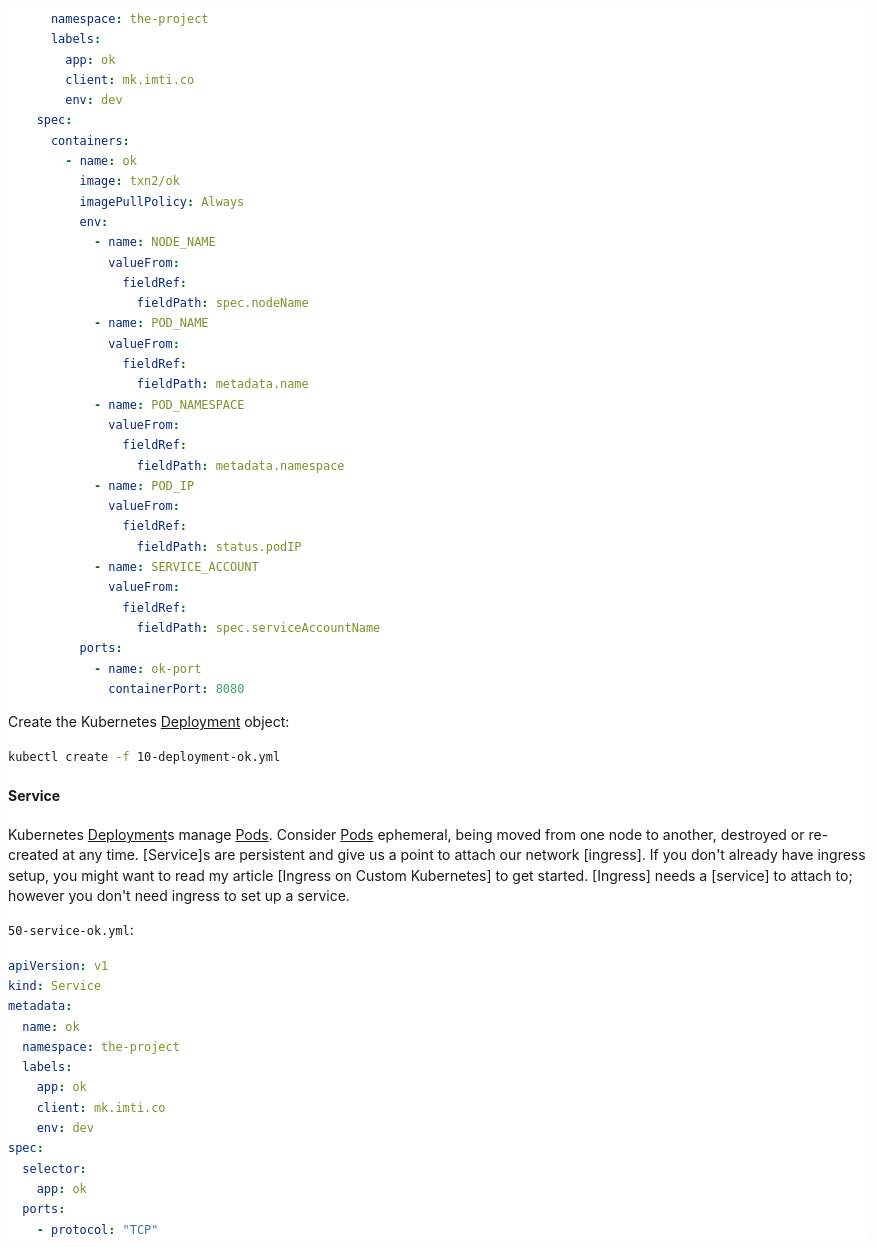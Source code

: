 ```yaml
      namespace: the-project
      labels:
        app: ok
        client: mk.imti.co
        env: dev
    spec:
      containers:
        - name: ok
          image: txn2/ok
          imagePullPolicy: Always
          env:
            - name: NODE_NAME
              valueFrom:
                fieldRef:
                  fieldPath: spec.nodeName
            - name: POD_NAME
              valueFrom:
                fieldRef:
                  fieldPath: metadata.name
            - name: POD_NAMESPACE
              valueFrom:
                fieldRef:
                  fieldPath: metadata.namespace
            - name: POD_IP
              valueFrom:
                fieldRef:
                  fieldPath: status.podIP
            - name: SERVICE_ACCOUNT
              valueFrom:
                fieldRef:
                  fieldPath: spec.serviceAccountName
          ports:
            - name: ok-port
              containerPort: 8080
```

Create the Kubernetes [Deployment] object:
```bash
kubectl create -f 10-deployment-ok.yml
```
#### Service

Kubernetes [Deployment]s manage [Pods]. Consider [Pods] ephemeral, being moved from one node to another, destroyed or re-created at any time. [Service]s are persistent and give us a point to attach our network [ingress]. If you don't already have ingress setup, you might want to read my article [Ingress on Custom Kubernetes] to get started. [Ingress] needs a [service] to attach to; however you don't need ingress to set up a service.

`50-service-ok.yml`:
```yaml
apiVersion: v1
kind: Service
metadata:
  name: ok
  namespace: the-project
  labels:
    app: ok
    client: mk.imti.co
    env: dev
spec:
  selector:
    app: ok
  ports:
    - protocol: "TCP"
```

[Helm]: https://helm.sh/
[Developer Setup]: #developer-setup
[Role]: https://kubernetes.io/docs/reference/access-authn-authz/rbac/#default-roles-and-role-bindings
[RBAC]: https://kubernetes.io/docs/reference/access-authn-authz/rbac/
[namespace]: https://kubernetes.io/docs/concepts/overview/working-with-objects/namespaces/
[namespaces]: https://kubernetes.io/docs/concepts/overview/working-with-objects/namespaces/
[Kubernetes and GitlabCI]: https://mk.imti.co/gitlabci-golang-microservices/
[microservices]: https://mk.imti.co/microservices/
[kubectl]: https://kubernetes.io/docs/reference/kubectl/kubectl/
[txn2/ok]: https://github.com/txn2/ok
[Deployment]: https://kubernetes.io/docs/concepts/workloads/controllers/deployment/
[pods]: https://kubernetes.io/docs/concepts/workloads/pods/pod/
[RoleBinding]: https://kubernetes.io/docs/reference/access-authn-authz/rbac/#default-roles-and-role-bindings